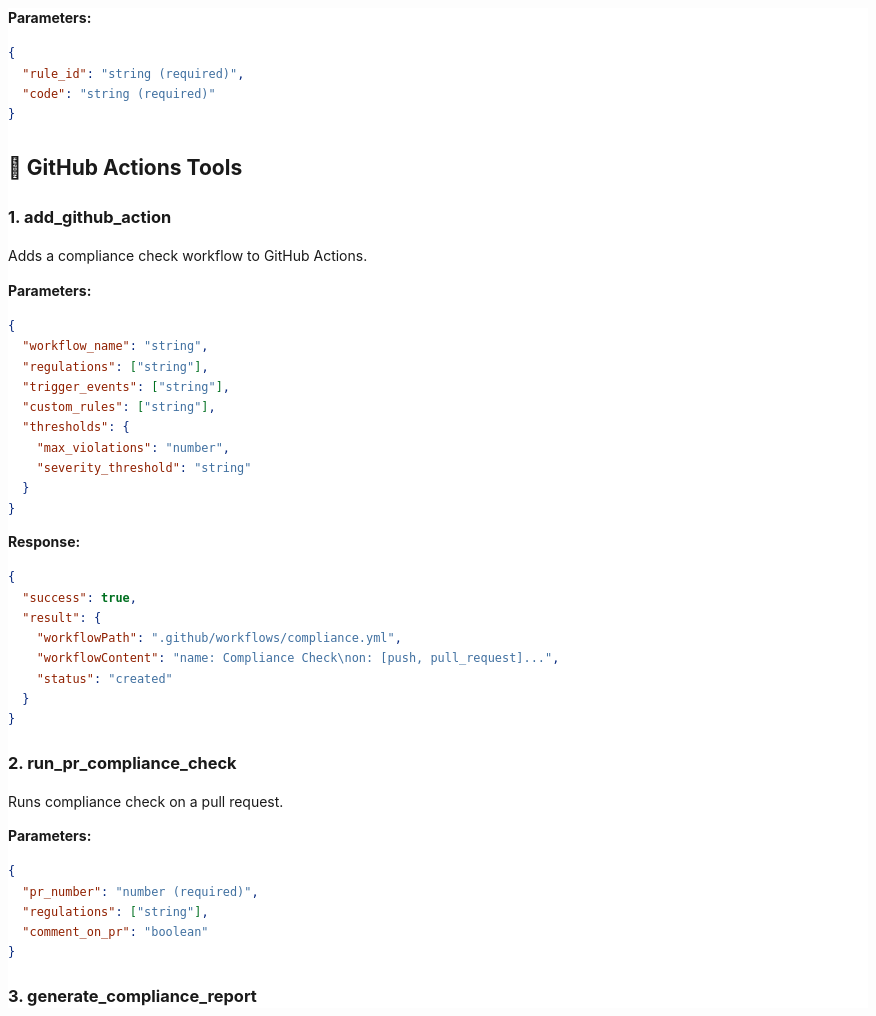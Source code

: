 **Parameters:**
```json
{
  "rule_id": "string (required)",
  "code": "string (required)"
}
```

## 🚀 **GitHub Actions Tools**

### **1. add_github_action**

Adds a compliance check workflow to GitHub Actions.

**Parameters:**
```json
{
  "workflow_name": "string",
  "regulations": ["string"],
  "trigger_events": ["string"],
  "custom_rules": ["string"],
  "thresholds": {
    "max_violations": "number",
    "severity_threshold": "string"
  }
}
```

**Response:**
```json
{
  "success": true,
  "result": {
    "workflowPath": ".github/workflows/compliance.yml",
    "workflowContent": "name: Compliance Check\non: [push, pull_request]...",
    "status": "created"
  }
}
```

### **2. run_pr_compliance_check**

Runs compliance check on a pull request.

**Parameters:**
```json
{
  "pr_number": "number (required)",
  "regulations": ["string"],
  "comment_on_pr": "boolean"
}
```

### **3. generate_compliance_report**

